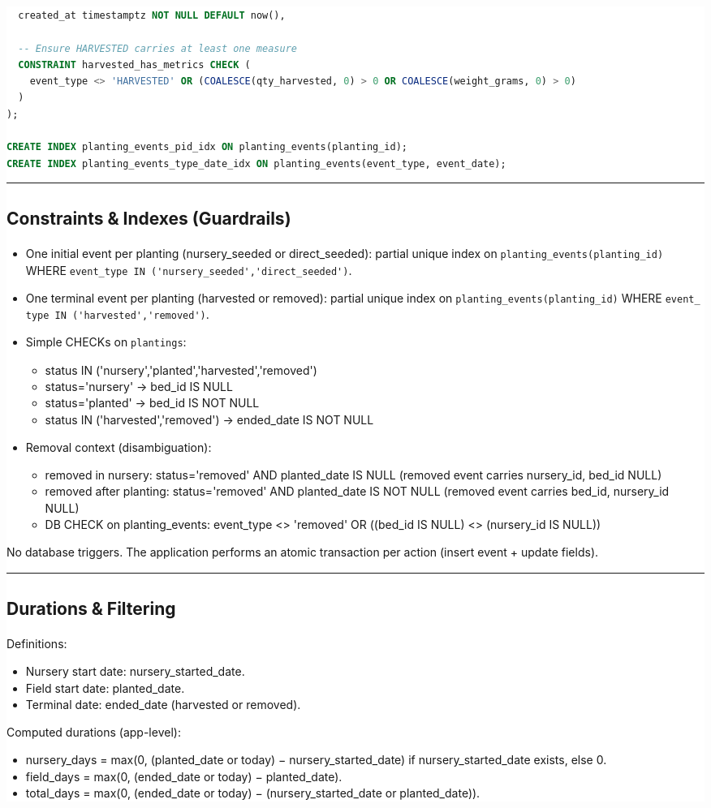 ```sql
  created_at timestamptz NOT NULL DEFAULT now(),

  -- Ensure HARVESTED carries at least one measure
  CONSTRAINT harvested_has_metrics CHECK (
    event_type <> 'HARVESTED' OR (COALESCE(qty_harvested, 0) > 0 OR COALESCE(weight_grams, 0) > 0)
  )
);

CREATE INDEX planting_events_pid_idx ON planting_events(planting_id);
CREATE INDEX planting_events_type_date_idx ON planting_events(event_type, event_date);
```

---

## Constraints & Indexes (Guardrails)

- One initial event per planting (nursery_seeded or direct_seeded): partial unique index on `planting_events(planting_id)` WHERE `event_type IN ('nursery_seeded','direct_seeded')`.
- One terminal event per planting (harvested or removed): partial unique index on `planting_events(planting_id)` WHERE `event_type IN ('harvested','removed')`.
- Simple CHECKs on `plantings`:
  - status IN ('nursery','planted','harvested','removed')
  - status='nursery' → bed_id IS NULL
  - status='planted' → bed_id IS NOT NULL
  - status IN ('harvested','removed') → ended_date IS NOT NULL

- Removal context (disambiguation):
  - removed in nursery: status='removed' AND planted_date IS NULL (removed event carries nursery_id, bed_id NULL)
  - removed after planting: status='removed' AND planted_date IS NOT NULL (removed event carries bed_id, nursery_id NULL)
  - DB CHECK on planting_events: event_type <> 'removed' OR ((bed_id IS NULL) <> (nursery_id IS NULL))

No database triggers. The application performs an atomic transaction per action (insert event + update fields).

---

## Durations & Filtering

Definitions:
- Nursery start date: nursery_started_date.
- Field start date: planted_date.
- Terminal date: ended_date (harvested or removed).

Computed durations (app-level):
- nursery_days = max(0, (planted_date or today) − nursery_started_date) if nursery_started_date exists, else 0.
- field_days = max(0, (ended_date or today) − planted_date).
- total_days = max(0, (ended_date or today) − (nursery_started_date or planted_date)).
